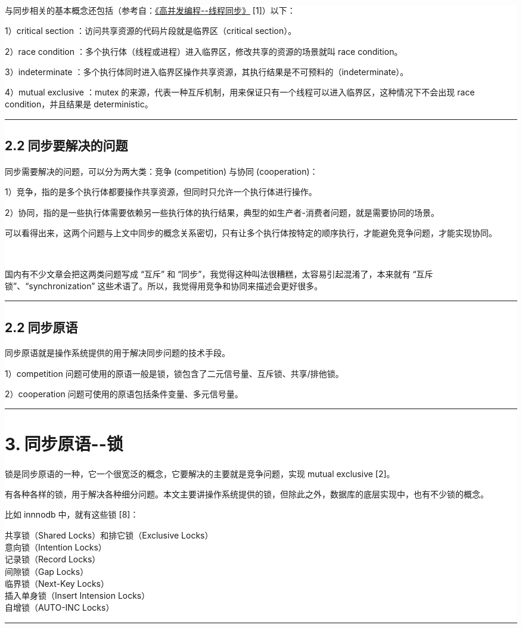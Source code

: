 与同步相关的基本概念还包括（参考自：[《高并发编程--线程同步》](https://zhuanlan.zhihu.com/p/51813695) [1]）以下：  

1）critical section ：访问共享资源的代码片段就是临界区（critical section）。     

2）race condition ：多个执行体（线程或进程）进入临界区，修改共享的资源的场景就叫 race condition。    

3）indeterminate ：多个执行体同时进入临界区操作共享资源，其执行结果是不可预料的（indeterminate）。   

4）mutual exclusive ：mutex 的来源，代表一种互斥机制，用来保证只有一个线程可以进入临界区，这种情况下不会出现 race condition，并且结果是 deterministic。  

---

## 2.2 同步要解决的问题

同步需要解决的问题，可以分为两大类：竞争 (competition) 与协同 (cooperation)：   

1）竞争，指的是多个执行体都要操作共享资源，但同时只允许一个执行体进行操作。  

2）协同，指的是一些执行体需要依赖另一些执行体的执行结果，典型的如生产者-消费者问题，就是需要协同的场景。   

可以看得出来，这两个问题与上文中同步的概念关系密切，只有让多个执行体按特定的顺序执行，才能避免竞争问题，才能实现协同。  

<br/>

国内有不少文章会把这两类问题写成 “互斥” 和 “同步”，我觉得这种叫法很糟糕，太容易引起混淆了，本来就有 “互斥锁”、“synchronization” 这些术语了。所以，我觉得用竞争和协同来描述会更好很多。    

---

## 2.2 同步原语

同步原语就是操作系统提供的用于解决同步问题的技术手段。  

1）competition 问题可使用的原语一般是锁，锁包含了二元信号量、互斥锁、共享/排他锁。   

2）cooperation 问题可使用的原语包括条件变量、多元信号量。   

---

# 3. 同步原语--锁

锁是同步原语的一种，它一个很宽泛的概念，它要解决的主要就是竞争问题，实现 mutual exclusive [2]。  

有各种各样的锁，用于解决各种细分问题。本文主要讲操作系统提供的锁，但除此之外，数据库的底层实现中，也有不少锁的概念。   

比如 innnodb 中，就有这些锁 [8]：  

共享锁（Shared Locks）和排它锁（Exclusive Locks）  
意向锁（Intention Locks）   
记录锁（Record Locks）   
间隙锁（Gap Locks）   
临界锁（Next-Key Locks）   
插入单身锁（Insert Intension Locks）   
自增锁（AUTO-INC Locks）   

---
